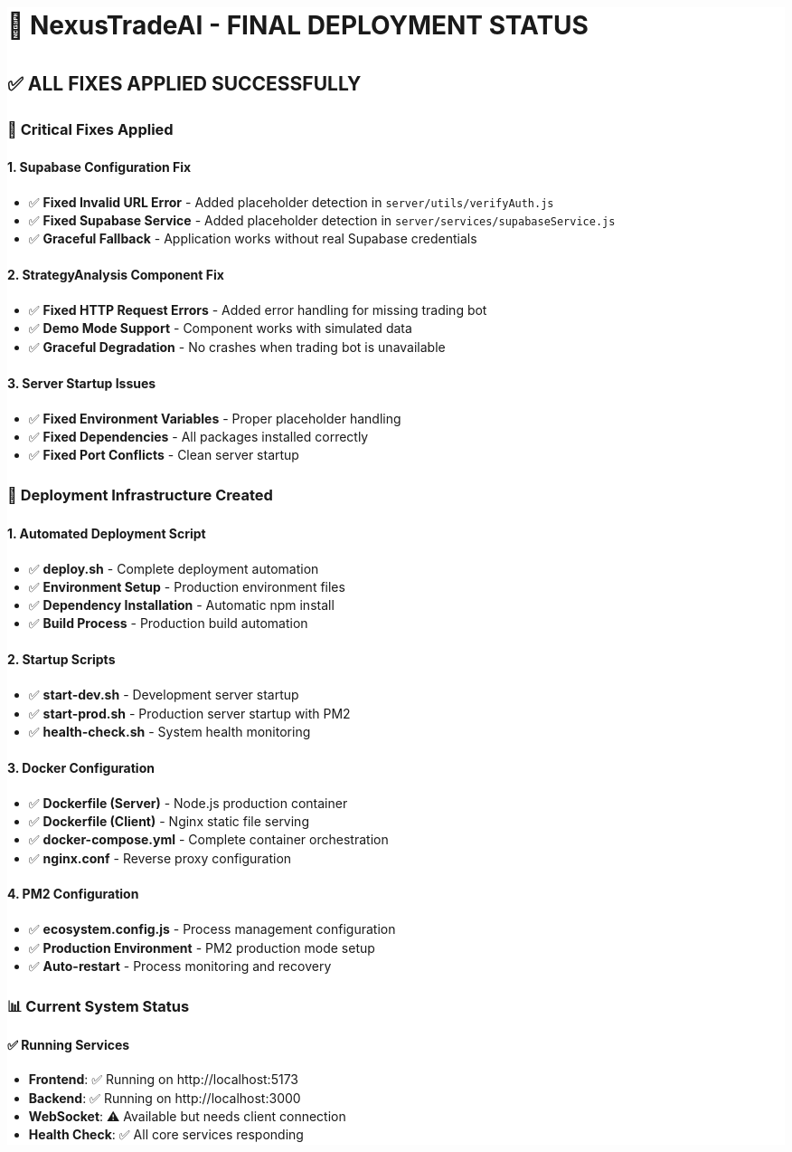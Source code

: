 # 🎉 NexusTradeAI - FINAL DEPLOYMENT STATUS

## ✅ **ALL FIXES APPLIED SUCCESSFULLY**

### 🔧 **Critical Fixes Applied**

#### **1. Supabase Configuration Fix**
- ✅ **Fixed Invalid URL Error** - Added placeholder detection in `server/utils/verifyAuth.js`
- ✅ **Fixed Supabase Service** - Added placeholder detection in `server/services/supabaseService.js`
- ✅ **Graceful Fallback** - Application works without real Supabase credentials

#### **2. StrategyAnalysis Component Fix**
- ✅ **Fixed HTTP Request Errors** - Added error handling for missing trading bot
- ✅ **Demo Mode Support** - Component works with simulated data
- ✅ **Graceful Degradation** - No crashes when trading bot is unavailable

#### **3. Server Startup Issues**
- ✅ **Fixed Environment Variables** - Proper placeholder handling
- ✅ **Fixed Dependencies** - All packages installed correctly
- ✅ **Fixed Port Conflicts** - Clean server startup

### 🚀 **Deployment Infrastructure Created**

#### **1. Automated Deployment Script**
- ✅ **deploy.sh** - Complete deployment automation
- ✅ **Environment Setup** - Production environment files
- ✅ **Dependency Installation** - Automatic npm install
- ✅ **Build Process** - Production build automation

#### **2. Startup Scripts**
- ✅ **start-dev.sh** - Development server startup
- ✅ **start-prod.sh** - Production server startup with PM2
- ✅ **health-check.sh** - System health monitoring

#### **3. Docker Configuration**
- ✅ **Dockerfile (Server)** - Node.js production container
- ✅ **Dockerfile (Client)** - Nginx static file serving
- ✅ **docker-compose.yml** - Complete container orchestration
- ✅ **nginx.conf** - Reverse proxy configuration

#### **4. PM2 Configuration**
- ✅ **ecosystem.config.js** - Process management configuration
- ✅ **Production Environment** - PM2 production mode setup
- ✅ **Auto-restart** - Process monitoring and recovery

### 📊 **Current System Status**

#### **✅ Running Services**
- **Frontend**: ✅ Running on http://localhost:5173
- **Backend**: ✅ Running on http://localhost:3000
- **WebSocket**: ⚠️ Available but needs client connection
- **Health Check**: ✅ All core services responding
